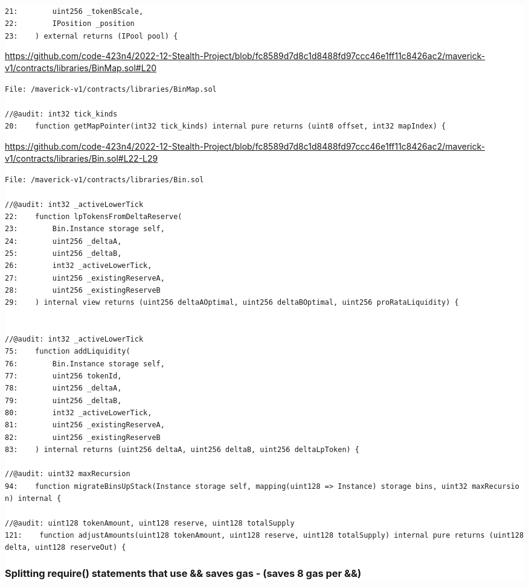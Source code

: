 ```solidity
21:        uint256 _tokenBScale,
22:        IPosition _position
23:    ) external returns (IPool pool) {
```

https://github.com/code-423n4/2022-12-Stealth-Project/blob/fc8589d7d8c1d8488fd97ccc46e1ff11c8426ac2/maverick-v1/contracts/libraries/BinMap.sol#L20
```solidity
File: /maverick-v1/contracts/libraries/BinMap.sol

//@audit: int32 tick_kinds
20:    function getMapPointer(int32 tick_kinds) internal pure returns (uint8 offset, int32 mapIndex) {
```

https://github.com/code-423n4/2022-12-Stealth-Project/blob/fc8589d7d8c1d8488fd97ccc46e1ff11c8426ac2/maverick-v1/contracts/libraries/Bin.sol#L22-L29
```solidity
File: /maverick-v1/contracts/libraries/Bin.sol

//@audit: int32 _activeLowerTick
22:    function lpTokensFromDeltaReserve(
23:        Bin.Instance storage self,
24:        uint256 _deltaA,
25:        uint256 _deltaB,
26:        int32 _activeLowerTick,
27:        uint256 _existingReserveA,
28:        uint256 _existingReserveB
29:    ) internal view returns (uint256 deltaAOptimal, uint256 deltaBOptimal, uint256 proRataLiquidity) {


//@audit: int32 _activeLowerTick
75:    function addLiquidity(
76:        Bin.Instance storage self,
77:        uint256 tokenId,
78:        uint256 _deltaA,
79:        uint256 _deltaB,
80:        int32 _activeLowerTick,
81:        uint256 _existingReserveA,
82:        uint256 _existingReserveB
83:    ) internal returns (uint256 deltaA, uint256 deltaB, uint256 deltaLpToken) {

//@audit: uint32 maxRecursion
94:    function migrateBinsUpStack(Instance storage self, mapping(uint128 => Instance) storage bins, uint32 maxRecursion) internal {

//@audit: uint128 tokenAmount, uint128 reserve, uint128 totalSupply
121:    function adjustAmounts(uint128 tokenAmount, uint128 reserve, uint128 totalSupply) internal pure returns (uint128 delta, uint128 reserveOut) {
```
### Splitting require() statements that use && saves gas - (saves 8 gas per &&)
